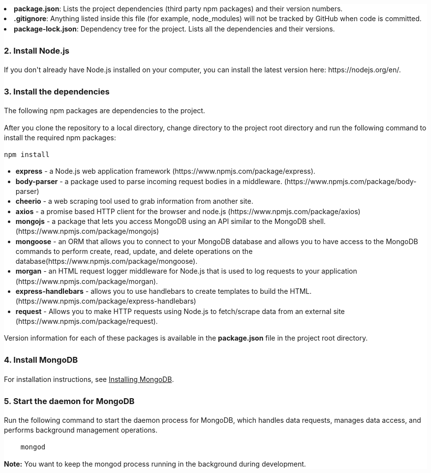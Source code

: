   <li><b>package.json</b>: Lists the project dependencies (third party npm packages) and their version numbers.</li>
  <li><b>.gitignore</b>: Anything listed inside this file (for example, node_modules) will not be tracked by GitHub when code is committed.</li>
  <li><b>package-lock.json</b>: Dependency tree for the project. Lists all the dependencies and their versions.</li>
</ul>

### <a name="install-node"></a> 2. Install Node.js
<p>If you don't already have Node.js installed on your computer, you can install the latest version here: https://nodejs.org/en/.</p>

### <a name="dependencies"></a> 3. Install the dependencies
<p>The following npm packages are dependencies to the project.</p>
<p>After you clone the repository to a local directory, change directory to the project root directory and run the following command to install the required npm packages:</p>
<pre>npm install</pre>
<ul>
	<li><b>express</b> -  a Node.js web application framework (https://www.npmjs.com/package/express).</li>
	<li><b>body-parser</b> - a package used to parse incoming request bodies in a middleware. (https://www.npmjs.com/package/body-parser)</li>
	<li><b>cheerio</b> - a web scraping tool used to grab information from another site.</li>
    <li><b>axios</b> - a promise based HTTP client for the browser and node.js (https://www.npmjs.com/package/axios)</li>
    <li><b>mongojs</b> - a package that lets you access MongoDB using an API similar to the MongoDB shell.(https://www.npmjs.com/package/mongojs)</li>
    <li><b>mongoose</b> - an ORM that allows you to connect to your MongoDB database and allows you to have access to the MongoDB commands to perform create, read, update, and delete operations on the database(https://www.npmjs.com/package/mongoose).</li>
    <li><b>morgan</b> - an HTML request logger middleware for Node.js that is used to log requests to your application (https://www.npmjs.com/package/morgan).</li>
    <li><b>express-handlebars</b> - allows you to use handlebars to create templates to build the HTML.</li>(https://www.npmjs.com/package/express-handlebars)</li>
    <li><b>request</b> - Allows you to make HTTP requests using Node.js to fetch/scrape data from an external site (https://www.npmjs.com/package/request).</li>
</ul>

<p>Version information for each of these packages is available in the <b>package.json</b> file in the project root directory.</p>

### <a name="install-mongo"> 4. Install MongoDB
For installation instructions, see <a href="https://github.com/philipstubbs13/coding-tips-tricks-resources/blob/master/MongoDB/Installing-MongoDB.md">Installing MongoDB</a>.

### <a name="mongod"></a> 5. Start the daemon for MongoDB
<p>Run the following command to start the daemon process for MongoDB, which handles data requests, manages data access, and performs background management operations.</p>
<pre>
    mongod
</pre>
<p><b>Note:</b> You want to keep the mongod process running in the background during development.</p>
